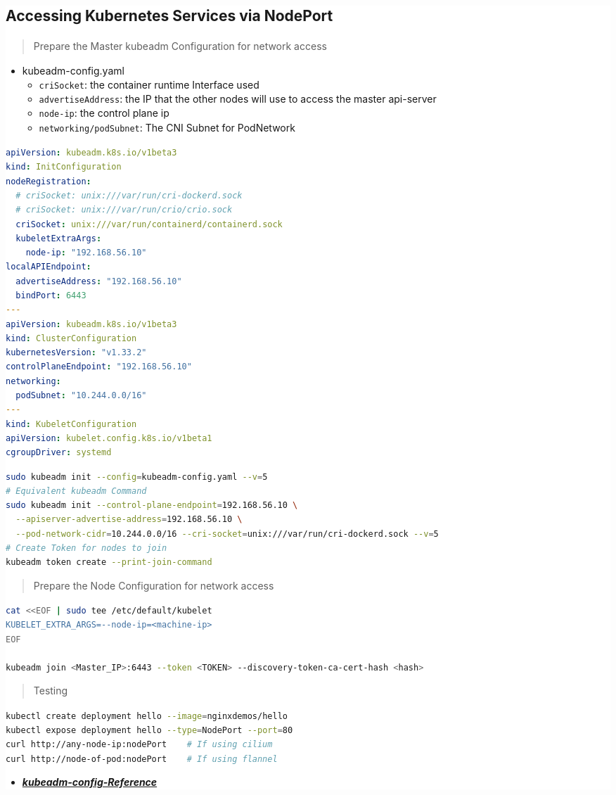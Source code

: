 ## Accessing Kubernetes Services via NodePort
> Prepare the Master kubeadm Configuration for network access
- kubeadm-config.yaml 
    - `criSocket`: the container runtime Interface used
    - `advertiseAddress`: the IP that the other nodes will use to access the master api-server
    - `node-ip`: the control plane ip 
    - `networking/podSubnet`: The CNI Subnet for PodNetwork

```yaml
apiVersion: kubeadm.k8s.io/v1beta3
kind: InitConfiguration
nodeRegistration:
  # criSocket: unix:///var/run/cri-dockerd.sock
  # criSocket: unix:///var/run/crio/crio.sock
  criSocket: unix:///var/run/containerd/containerd.sock
  kubeletExtraArgs:
    node-ip: "192.168.56.10"
localAPIEndpoint:
  advertiseAddress: "192.168.56.10"
  bindPort: 6443
---
apiVersion: kubeadm.k8s.io/v1beta3
kind: ClusterConfiguration
kubernetesVersion: "v1.33.2"
controlPlaneEndpoint: "192.168.56.10"
networking:
  podSubnet: "10.244.0.0/16"
---
kind: KubeletConfiguration
apiVersion: kubelet.config.k8s.io/v1beta1
cgroupDriver: systemd
```
```bash
sudo kubeadm init --config=kubeadm-config.yaml --v=5
# Equivalent kubeadm Command
sudo kubeadm init --control-plane-endpoint=192.168.56.10 \
  --apiserver-advertise-address=192.168.56.10 \
  --pod-network-cidr=10.244.0.0/16 --cri-socket=unix:///var/run/cri-dockerd.sock --v=5 
# Create Token for nodes to join
kubeadm token create --print-join-command
```

> Prepare the Node Configuration for network access
```bash
cat <<EOF | sudo tee /etc/default/kubelet
KUBELET_EXTRA_ARGS=--node-ip=<machine-ip>
EOF

kubeadm join <Master_IP>:6443 --token <TOKEN> --discovery-token-ca-cert-hash <hash>
```

> Testing
```bash
kubectl create deployment hello --image=nginxdemos/hello
kubectl expose deployment hello --type=NodePort --port=80
curl http://any-node-ip:nodePort    # If using cilium
curl http://node-of-pod:nodePort    # If using flannel

```
- [***kubeadm-config-Reference***](https://kubernetes.io/docs/reference/config-api/kubeadm-config.v1beta3/)
